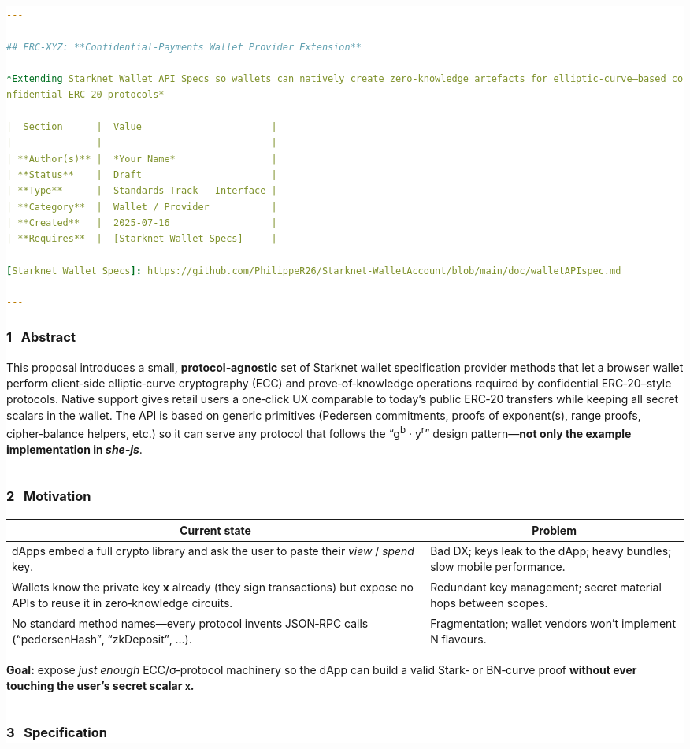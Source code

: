 ```yaml
---

## ERC‑XYZ: **Confidential‑Payments Wallet Provider Extension**

*Extending Starknet Wallet API Specs so wallets can natively create zero‑knowledge artefacts for elliptic‑curve–based confidential ERC‑20 protocols*

|  Section      |  Value                       |
| ------------- | ---------------------------- |
| **Author(s)** |  *Your Name*                 |
| **Status**    |  Draft                       |
| **Type**      |  Standards Track – Interface |
| **Category**  |  Wallet / Provider           |
| **Created**   |  2025‑07‑16                  |
| **Requires**  |  [Starknet Wallet Specs]     |

[Starknet Wallet Specs]: https://github.com/PhilippeR26/Starknet-WalletAccount/blob/main/doc/walletAPIspec.md

---
```


### 1   Abstract

This proposal introduces a small, **protocol‑agnostic** set of Starknet wallet specification provider methods that let a browser wallet perform client‑side elliptic‑curve cryptography (ECC) and prove‑of‑knowledge operations required by confidential ERC‑20–style protocols.
Native support gives retail users a one‑click UX comparable to today’s public ERC‑20 transfers while keeping all secret scalars in the wallet.  The API is based on generic primitives (Pedersen commitments, proofs of exponent(s), range proofs, cipher‑balance helpers, etc.) so it can serve any protocol that follows the “g<sup>b</sup> · y<sup>r</sup>” design pattern—**not only the example implementation in *she‑js***.

---

### 2   Motivation

| Current state                                                                                                                  | Problem                                                                |
| ------------------------------------------------------------------------------------------------------------------------------ | ---------------------------------------------------------------------- |
| dApps embed a full crypto library and ask the user to paste their *view* / *spend* key.                                        | Bad DX; keys leak to the dApp; heavy bundles; slow mobile performance. |
| Wallets know the private key **x** already (they sign transactions) but expose no APIs to reuse it in zero‑knowledge circuits. | Redundant key management; secret material hops between scopes.         |
| No standard method names—every protocol invents JSON‑RPC calls (“pedersenHash”, “zkDeposit”, …).                               | Fragmentation; wallet vendors won’t implement N flavours.              |

**Goal:** expose *just enough* ECC/σ‑protocol machinery so the dApp can build a valid Stark‑ or BN‑curve proof **without ever touching the user’s secret scalar `x`.**

---

### 3   Specification
